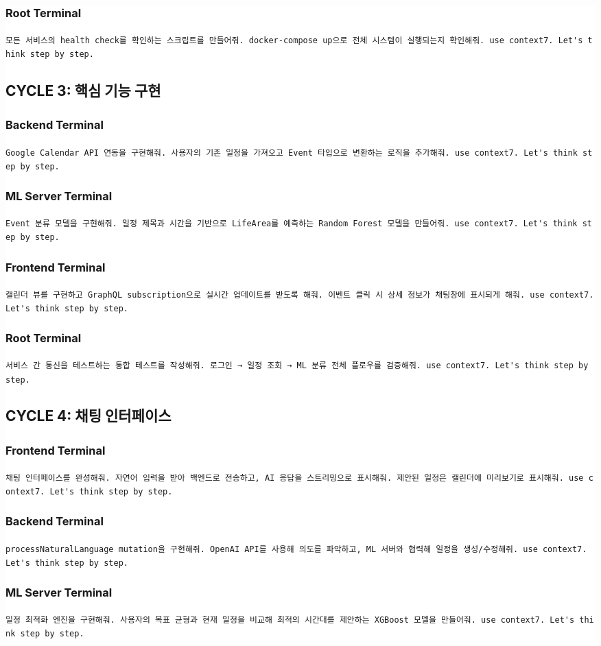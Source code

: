 ### Root Terminal
```
모든 서비스의 health check를 확인하는 스크립트를 만들어줘. docker-compose up으로 전체 시스템이 실행되는지 확인해줘. use context7. Let's think step by step.
```

## CYCLE 3: 핵심 기능 구현

### Backend Terminal
```
Google Calendar API 연동을 구현해줘. 사용자의 기존 일정을 가져오고 Event 타입으로 변환하는 로직을 추가해줘. use context7. Let's think step by step.
```

### ML Server Terminal
```
Event 분류 모델을 구현해줘. 일정 제목과 시간을 기반으로 LifeArea를 예측하는 Random Forest 모델을 만들어줘. use context7. Let's think step by step.
```

### Frontend Terminal
```
캘린더 뷰를 구현하고 GraphQL subscription으로 실시간 업데이트를 받도록 해줘. 이벤트 클릭 시 상세 정보가 채팅창에 표시되게 해줘. use context7. Let's think step by step.
```

### Root Terminal
```
서비스 간 통신을 테스트하는 통합 테스트를 작성해줘. 로그인 → 일정 조회 → ML 분류 전체 플로우를 검증해줘. use context7. Let's think step by step.
```

## CYCLE 4: 채팅 인터페이스

### Frontend Terminal
```
채팅 인터페이스를 완성해줘. 자연어 입력을 받아 백엔드로 전송하고, AI 응답을 스트리밍으로 표시해줘. 제안된 일정은 캘린더에 미리보기로 표시해줘. use context7. Let's think step by step.
```

### Backend Terminal
```
processNaturalLanguage mutation을 구현해줘. OpenAI API를 사용해 의도를 파악하고, ML 서버와 협력해 일정을 생성/수정해줘. use context7. Let's think step by step.
```

### ML Server Terminal
```
일정 최적화 엔진을 구현해줘. 사용자의 목표 균형과 현재 일정을 비교해 최적의 시간대를 제안하는 XGBoost 모델을 만들어줘. use context7. Let's think step by step.
```

